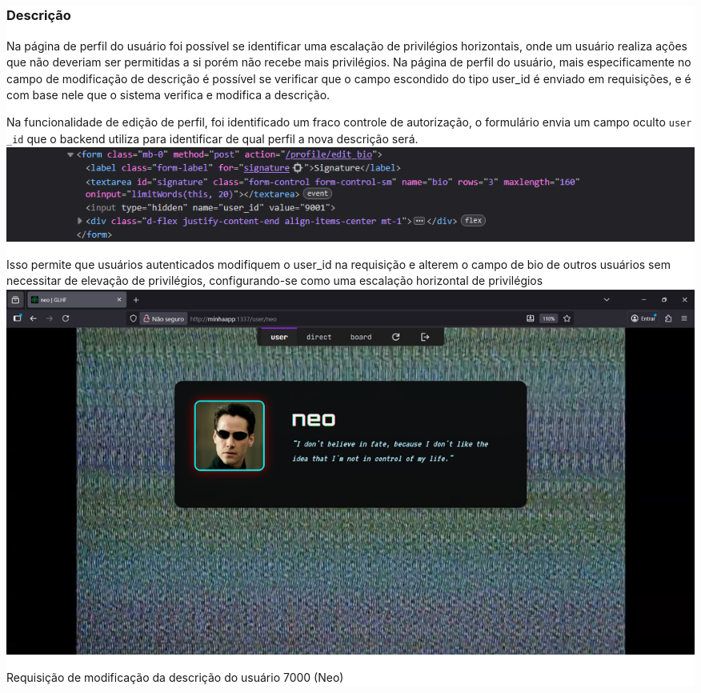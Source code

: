 ### Descrição
Na página de perfil do usuário foi possível se identificar uma escalação de privilégios horizontais, onde um usuário realiza ações que não deveriam ser permitidas a si porém não recebe mais privilégios. Na página de perfil do usuário, mais especificamente no campo de modificação de descrição é possível se verificar que o campo escondido do tipo user_id é enviado em requisições, e é com base nele que o sistema verifica e modifica a descrição.

Na funcionalidade de edição de perfil, foi identificado um fraco controle de autorização, o formulário envia um campo oculto `user_id` que o backend utiliza para identificar de qual perfil a nova descrição será.
![](Images/Escalação_Horizontal_Perfil.png)

Isso permite que usuários autenticados modifiquem o user_id na requisição e alterem o campo de bio de outros usuários sem necessitar de elevação de privilégios, configurando-se como uma escalação horizontal de privilégios
![](Images/XSS_Perfil_Pre_Modificacao.png)

Requisição de modificação da descrição do usuário 7000 (Neo) 
